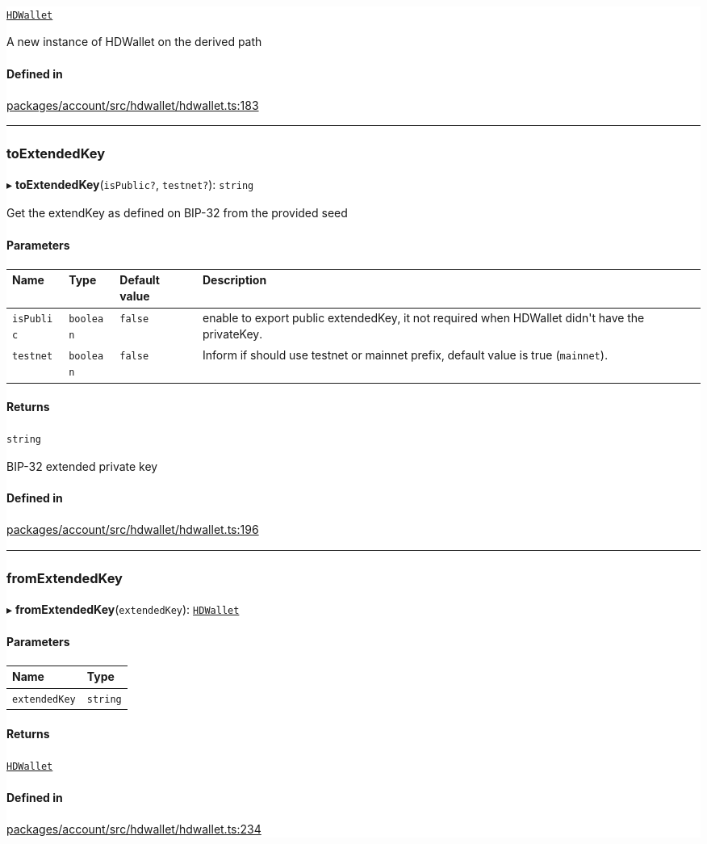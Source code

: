 [`HDWallet`](/api/Account/HDWallet.md)

A new instance of HDWallet on the derived path

#### Defined in

[packages/account/src/hdwallet/hdwallet.ts:183](https://github.com/FuelLabs/fuels-ts/blob/e8cdc9bd/packages/account/src/hdwallet/hdwallet.ts#L183)

___

### toExtendedKey

▸ **toExtendedKey**(`isPublic?`, `testnet?`): `string`

Get the extendKey as defined on BIP-32 from the provided seed

#### Parameters

| Name | Type | Default value | Description |
| :------ | :------ | :------ | :------ |
| `isPublic` | `boolean` | `false` | enable to export public extendedKey, it not required when HDWallet didn't have the privateKey. |
| `testnet` | `boolean` | `false` | Inform if should use testnet or mainnet prefix, default value is true (`mainnet`). |

#### Returns

`string`

BIP-32 extended private key

#### Defined in

[packages/account/src/hdwallet/hdwallet.ts:196](https://github.com/FuelLabs/fuels-ts/blob/e8cdc9bd/packages/account/src/hdwallet/hdwallet.ts#L196)

___

### fromExtendedKey

▸ **fromExtendedKey**(`extendedKey`): [`HDWallet`](/api/Account/HDWallet.md)

#### Parameters

| Name | Type |
| :------ | :------ |
| `extendedKey` | `string` |

#### Returns

[`HDWallet`](/api/Account/HDWallet.md)

#### Defined in

[packages/account/src/hdwallet/hdwallet.ts:234](https://github.com/FuelLabs/fuels-ts/blob/e8cdc9bd/packages/account/src/hdwallet/hdwallet.ts#L234)
